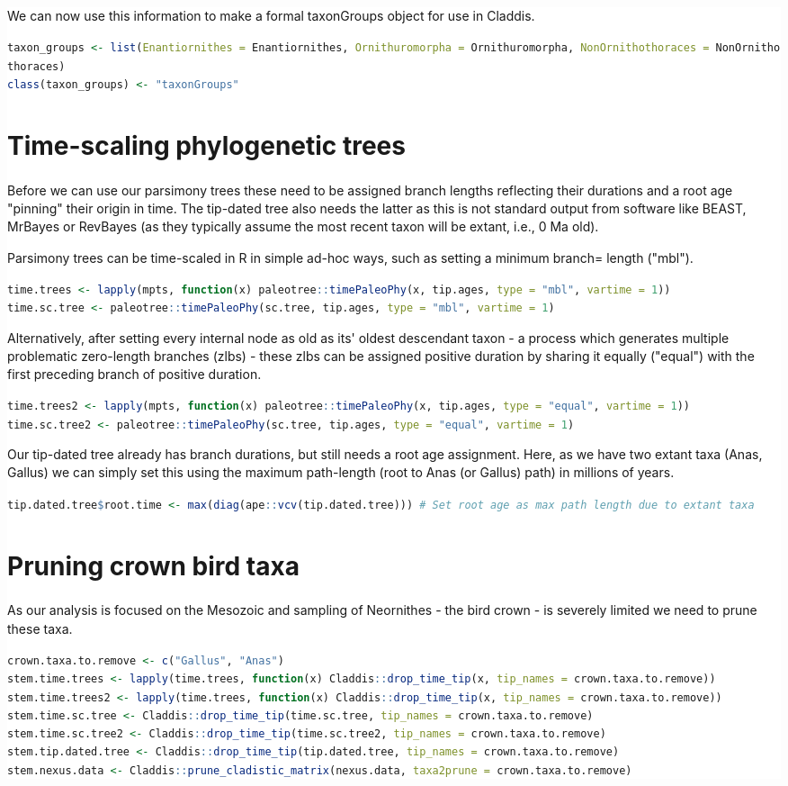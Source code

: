 ```r
```

We can now use this information to make a formal taxonGroups object for use in Claddis.


```r
taxon_groups <- list(Enantiornithes = Enantiornithes, Ornithuromorpha = Ornithuromorpha, NonOrnithothoraces = NonOrnithothoraces)
class(taxon_groups) <- "taxonGroups"
```

# Time-scaling phylogenetic trees

Before we can use our parsimony trees these need to be assigned branch lengths reflecting their durations and a root age "pinning" their origin in time. The tip-dated tree also needs the latter as this is not standard output from software like BEAST, MrBayes or RevBayes (as they typically assume the most recent taxon will be extant, i.e., 0 Ma old).

Parsimony trees can be time-scaled in R in simple ad-hoc ways, such as setting a minimum branch= length ("mbl").


```r
time.trees <- lapply(mpts, function(x) paleotree::timePaleoPhy(x, tip.ages, type = "mbl", vartime = 1))
time.sc.tree <- paleotree::timePaleoPhy(sc.tree, tip.ages, type = "mbl", vartime = 1)
```

Alternatively, after setting every internal node as old as its' oldest descendant taxon - a process which generates multiple problematic zero-length branches (zlbs) - these zlbs can be assigned positive duration by sharing it equally ("equal") with the first preceding branch of positive duration.


```r
time.trees2 <- lapply(mpts, function(x) paleotree::timePaleoPhy(x, tip.ages, type = "equal", vartime = 1))
time.sc.tree2 <- paleotree::timePaleoPhy(sc.tree, tip.ages, type = "equal", vartime = 1)
```

Our tip-dated tree already has branch durations, but still needs a root age assignment. Here, as we have two extant taxa (Anas, Gallus) we can simply set this using the maximum path-length (root to Anas (or Gallus) path) in millions of years.


```r
tip.dated.tree$root.time <- max(diag(ape::vcv(tip.dated.tree))) # Set root age as max path length due to extant taxa
```

# Pruning crown bird taxa

As our analysis is focused on the Mesozoic and sampling of Neornithes - the bird crown - is severely limited we need to prune these taxa.


```r
crown.taxa.to.remove <- c("Gallus", "Anas")
stem.time.trees <- lapply(time.trees, function(x) Claddis::drop_time_tip(x, tip_names = crown.taxa.to.remove))
stem.time.trees2 <- lapply(time.trees, function(x) Claddis::drop_time_tip(x, tip_names = crown.taxa.to.remove))
stem.time.sc.tree <- Claddis::drop_time_tip(time.sc.tree, tip_names = crown.taxa.to.remove)
stem.time.sc.tree2 <- Claddis::drop_time_tip(time.sc.tree2, tip_names = crown.taxa.to.remove)
stem.tip.dated.tree <- Claddis::drop_time_tip(tip.dated.tree, tip_names = crown.taxa.to.remove)
stem.nexus.data <- Claddis::prune_cladistic_matrix(nexus.data, taxa2prune = crown.taxa.to.remove)
```
